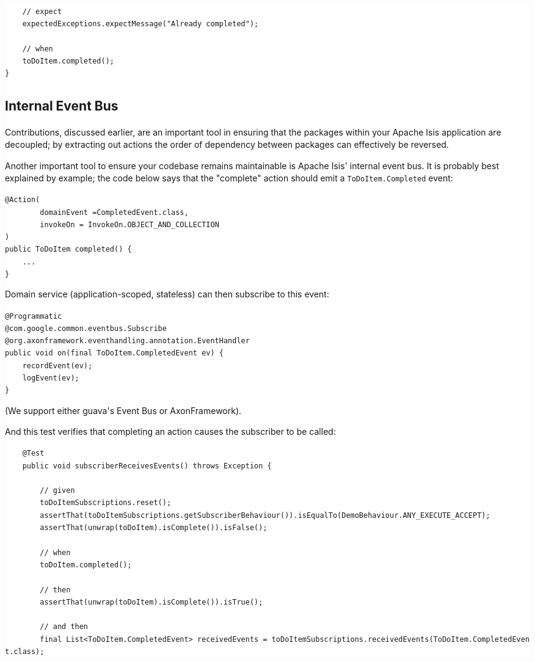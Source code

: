         // expect
        expectedExceptions.expectMessage("Already completed");

        // when
        toDoItem.completed();
    }

## Internal Event Bus

Contributions, discussed earlier, are an important tool in ensuring that the packages within your Apache Isis application are decoupled; by extracting out actions the order of dependency between packages can effectively be reversed.

Another important tool to ensure your codebase remains maintainable is Apache Isis' internal event bus.  It is probably best explained by example; the code below says that the "complete" action should emit a `ToDoItem.Completed` event:

    @Action(
            domainEvent =CompletedEvent.class,
            invokeOn = InvokeOn.OBJECT_AND_COLLECTION
    )
    public ToDoItem completed() {
        ...
    }

Domain service (application-scoped, stateless) can then subscribe to this event:

    @Programmatic
    @com.google.common.eventbus.Subscribe
    @org.axonframework.eventhandling.annotation.EventHandler
    public void on(final ToDoItem.CompletedEvent ev) {
        recordEvent(ev);
        logEvent(ev);
    }

(We support either guava's Event Bus or AxonFramework).

And this test verifies that completing an action causes the subscriber to be called:

        @Test
        public void subscriberReceivesEvents() throws Exception {

            // given
            toDoItemSubscriptions.reset();
            assertThat(toDoItemSubscriptions.getSubscriberBehaviour()).isEqualTo(DemoBehaviour.ANY_EXECUTE_ACCEPT);
            assertThat(unwrap(toDoItem).isComplete()).isFalse();

            // when
            toDoItem.completed();

            // then
            assertThat(unwrap(toDoItem).isComplete()).isTrue();

            // and then
            final List<ToDoItem.CompletedEvent> receivedEvents = toDoItemSubscriptions.receivedEvents(ToDoItem.CompletedEvent.class);
